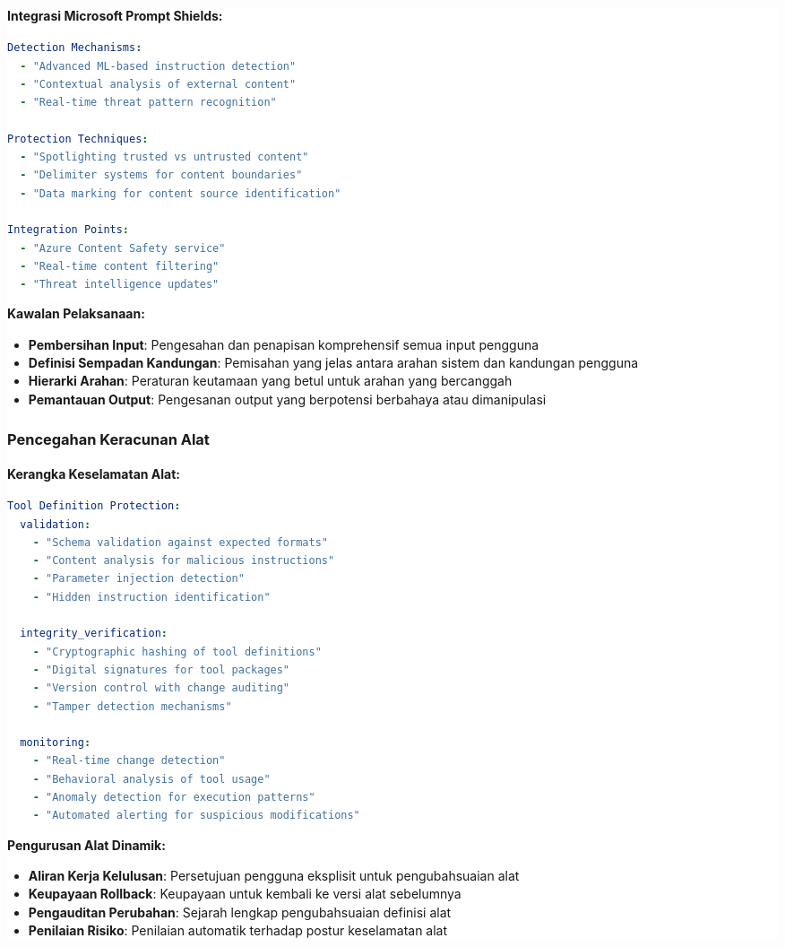 **Integrasi Microsoft Prompt Shields:**
```yaml
Detection Mechanisms:
  - "Advanced ML-based instruction detection"
  - "Contextual analysis of external content"
  - "Real-time threat pattern recognition"
  
Protection Techniques:
  - "Spotlighting trusted vs untrusted content"
  - "Delimiter systems for content boundaries"  
  - "Data marking for content source identification"
  
Integration Points:
  - "Azure Content Safety service"
  - "Real-time content filtering"
  - "Threat intelligence updates"
```

**Kawalan Pelaksanaan:**
- **Pembersihan Input**: Pengesahan dan penapisan komprehensif semua input pengguna  
- **Definisi Sempadan Kandungan**: Pemisahan yang jelas antara arahan sistem dan kandungan pengguna  
- **Hierarki Arahan**: Peraturan keutamaan yang betul untuk arahan yang bercanggah  
- **Pemantauan Output**: Pengesanan output yang berpotensi berbahaya atau dimanipulasi  

### **Pencegahan Keracunan Alat**

**Kerangka Keselamatan Alat:**
```yaml
Tool Definition Protection:
  validation:
    - "Schema validation against expected formats"
    - "Content analysis for malicious instructions" 
    - "Parameter injection detection"
    - "Hidden instruction identification"
  
  integrity_verification:
    - "Cryptographic hashing of tool definitions"
    - "Digital signatures for tool packages"
    - "Version control with change auditing"
    - "Tamper detection mechanisms"
  
  monitoring:
    - "Real-time change detection"
    - "Behavioral analysis of tool usage"
    - "Anomaly detection for execution patterns"
    - "Automated alerting for suspicious modifications"
```

**Pengurusan Alat Dinamik:**
- **Aliran Kerja Kelulusan**: Persetujuan pengguna eksplisit untuk pengubahsuaian alat  
- **Keupayaan Rollback**: Keupayaan untuk kembali ke versi alat sebelumnya  
- **Pengauditan Perubahan**: Sejarah lengkap pengubahsuaian definisi alat  
- **Penilaian Risiko**: Penilaian automatik terhadap postur keselamatan alat  
